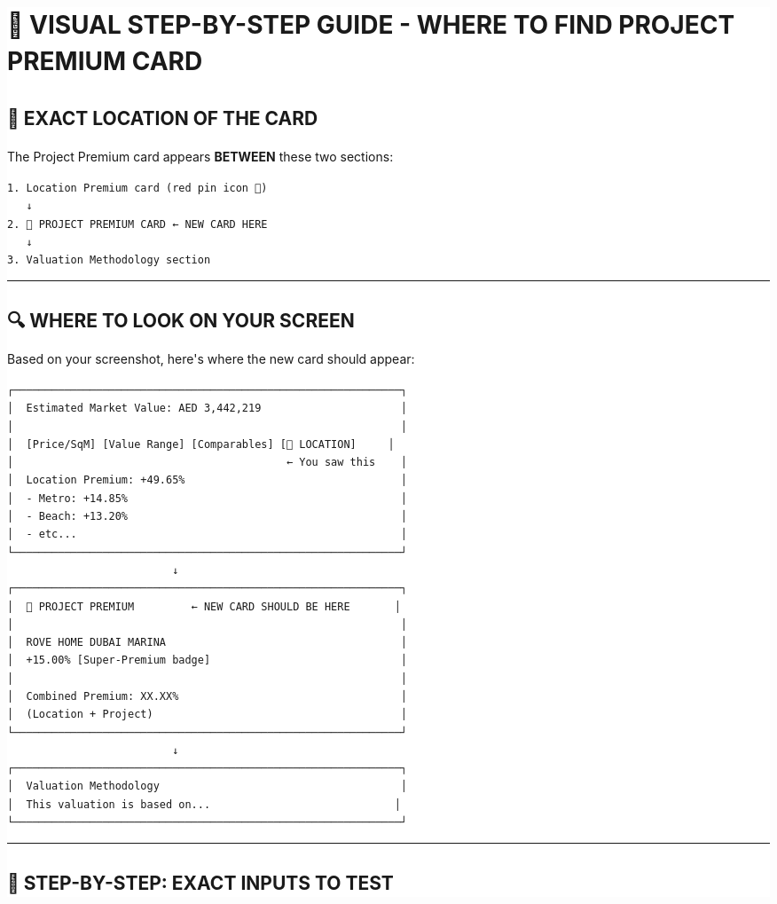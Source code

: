 # 🎯 VISUAL STEP-BY-STEP GUIDE - WHERE TO FIND PROJECT PREMIUM CARD

## 📍 EXACT LOCATION OF THE CARD

The Project Premium card appears **BETWEEN** these two sections:
```
1. Location Premium card (red pin icon 📍)
   ↓
2. 🏢 PROJECT PREMIUM CARD ← NEW CARD HERE
   ↓
3. Valuation Methodology section
```

---

## 🔍 WHERE TO LOOK ON YOUR SCREEN

Based on your screenshot, here's where the new card should appear:

```
┌─────────────────────────────────────────────────────────────┐
│  Estimated Market Value: AED 3,442,219                      │
│                                                             │
│  [Price/SqM] [Value Range] [Comparables] [📍 LOCATION]     │
│                                           ← You saw this    │
│  Location Premium: +49.65%                                  │
│  - Metro: +14.85%                                           │
│  - Beach: +13.20%                                           │
│  - etc...                                                   │
└─────────────────────────────────────────────────────────────┘
                          ↓
┌─────────────────────────────────────────────────────────────┐
│  🏢 PROJECT PREMIUM         ← NEW CARD SHOULD BE HERE       │
│                                                             │
│  ROVE HOME DUBAI MARINA                                     │
│  +15.00% [Super-Premium badge]                              │
│                                                             │
│  Combined Premium: XX.XX%                                   │
│  (Location + Project)                                       │
└─────────────────────────────────────────────────────────────┘
                          ↓
┌─────────────────────────────────────────────────────────────┐
│  Valuation Methodology                                      │
│  This valuation is based on...                             │
└─────────────────────────────────────────────────────────────┘
```

---

## 🚀 STEP-BY-STEP: EXACT INPUTS TO TEST
